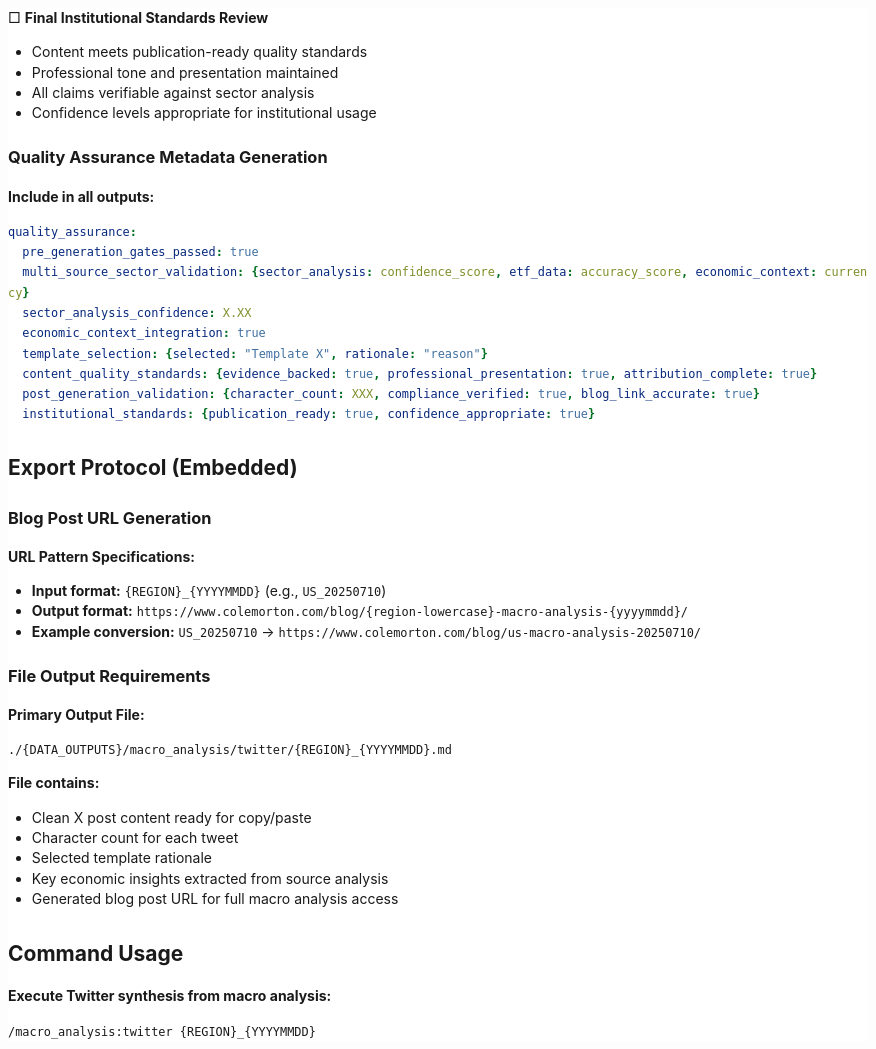 □ **Final Institutional Standards Review**
  - Content meets publication-ready quality standards
  - Professional tone and presentation maintained
  - All claims verifiable against sector analysis
  - Confidence levels appropriate for institutional usage

### Quality Assurance Metadata Generation
**Include in all outputs:**

```yaml
quality_assurance:
  pre_generation_gates_passed: true
  multi_source_sector_validation: {sector_analysis: confidence_score, etf_data: accuracy_score, economic_context: currency}
  sector_analysis_confidence: X.XX
  economic_context_integration: true
  template_selection: {selected: "Template X", rationale: "reason"}
  content_quality_standards: {evidence_backed: true, professional_presentation: true, attribution_complete: true}
  post_generation_validation: {character_count: XXX, compliance_verified: true, blog_link_accurate: true}
  institutional_standards: {publication_ready: true, confidence_appropriate: true}
```

## Export Protocol (Embedded)

### Blog Post URL Generation
**URL Pattern Specifications:**
- **Input format:** `{REGION}_{YYYYMMDD}` (e.g., `US_20250710`)
- **Output format:** `https://www.colemorton.com/blog/{region-lowercase}-macro-analysis-{yyyymmdd}/`
- **Example conversion:** `US_20250710` → `https://www.colemorton.com/blog/us-macro-analysis-20250710/`

### File Output Requirements
**Primary Output File:**
```
./{DATA_OUTPUTS}/macro_analysis/twitter/{REGION}_{YYYYMMDD}.md
```

**File contains:**
- Clean X post content ready for copy/paste
- Character count for each tweet
- Selected template rationale
- Key economic insights extracted from source analysis
- Generated blog post URL for full macro analysis access

## Command Usage

**Execute Twitter synthesis from macro analysis:**
```
/macro_analysis:twitter {REGION}_{YYYYMMDD}
```
